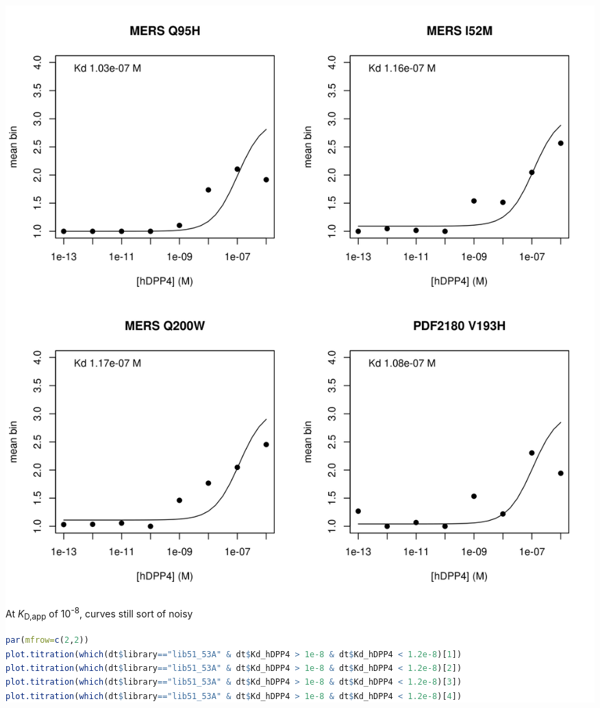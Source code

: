 <img src="compute_Kd_hDPP4_files/figure-gfm/1e-7_Kd-1.png" style="display: block; margin: auto;" />

At *K*<sub>D,app</sub> of 10<sup>-8</sup>, curves still sort of noisy

``` r
par(mfrow=c(2,2))
plot.titration(which(dt$library=="lib51_53A" & dt$Kd_hDPP4 > 1e-8 & dt$Kd_hDPP4 < 1.2e-8)[1])
plot.titration(which(dt$library=="lib51_53A" & dt$Kd_hDPP4 > 1e-8 & dt$Kd_hDPP4 < 1.2e-8)[2])
plot.titration(which(dt$library=="lib51_53A" & dt$Kd_hDPP4 > 1e-8 & dt$Kd_hDPP4 < 1.2e-8)[3])
plot.titration(which(dt$library=="lib51_53A" & dt$Kd_hDPP4 > 1e-8 & dt$Kd_hDPP4 < 1.2e-8)[4])
```
